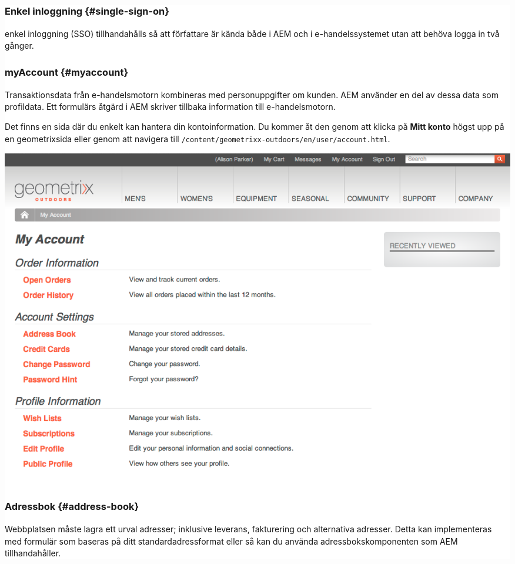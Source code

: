 
### Enkel inloggning {#single-sign-on}

enkel inloggning (SSO) tillhandahålls så att författare är kända både i AEM och i e-handelssystemet utan att behöva logga in två gånger.

### myAccount {#myaccount}

Transaktionsdata från e-handelsmotorn kombineras med personuppgifter om kunden. AEM använder en del av dessa data som profildata. Ett formulärs åtgärd i AEM skriver tillbaka information till e-handelsmotorn.

Det finns en sida där du enkelt kan hantera din kontoinformation. Du kommer åt den genom att klicka på **Mitt konto** högst upp på en geometrixsida eller genom att navigera till `/content/geometrixx-outdoors/en/user/account.html`.

![chlimage_1-176](assets/chlimage_1-176.png)

### Adressbok {#address-book}

Webbplatsen måste lagra ett urval adresser; inklusive leverans, fakturering och alternativa adresser. Detta kan implementeras med formulär som baseras på ditt standardadressformat eller så kan du använda adressbokskomponenten som AEM tillhandahåller.
